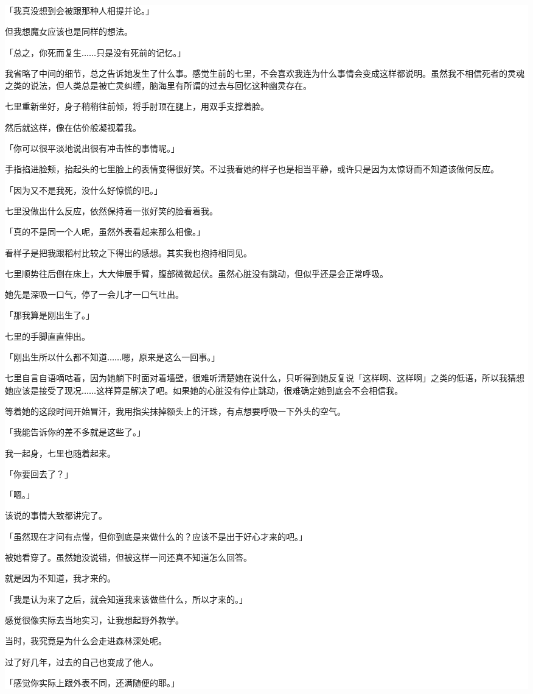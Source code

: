 「我真没想到会被跟那种人相提并论。」

但我想魔女应该也是同样的想法。

「总之，你死而复生……只是没有死前的记忆。」

我省略了中间的细节，总之告诉她发生了什么事。感觉生前的七里，不会喜欢我连为什么事情会变成这样都说明。虽然我不相信死者的灵魂之类的说法，但人类总是被亡灵纠缠，脑海里有所谓的过去与回忆这种幽灵存在。

七里重新坐好，身子稍稍往前倾，将手肘顶在腿上，用双手支撑着脸。

然后就这样，像在估价般凝视着我。

「你可以很平淡地说出很有冲击性的事情呢。」

手指掐进脸颊，抬起头的七里脸上的表情变得很好笑。不过我看她的样子也是相当平静，或许只是因为太惊讶而不知道该做何反应。

「因为又不是我死，没什么好惊慌的吧。」

七里没做出什么反应，依然保持着一张好笑的脸看着我。

「真的不是同一个人呢，虽然外表看起来那么相像。」

看样子是把我跟稻村比较之下得出的感想。其实我也抱持相同见。

七里顺势往后倒在床上，大大伸展手臂，腹部微微起伏。虽然心脏没有跳动，但似乎还是会正常呼吸。

她先是深吸一口气，停了一会儿才一口气吐出。

「那我算是刚出生了。」

七里的手脚直直伸出。

「刚出生所以什么都不知道……嗯，原来是这么一回事。」

七里自言自语嘀咕着，因为她躺下时面对着墙壁，很难听清楚她在说什么，只听得到她反复说「这样啊、这样啊」之类的低语，所以我猜想她应该是接受了现况……这样算是解决了吧。如果她的心脏没有停止跳动，很难确定她到底会不会相信我。

等着她的这段时间开始冒汗，我用指尖抹掉额头上的汗珠，有点想要呼吸一下外头的空气。

「我能告诉你的差不多就是这些了。」

我一起身，七里也随着起来。

「你要回去了？」

「嗯。」

该说的事情大致都讲完了。

「虽然现在才问有点慢，但你到底是来做什么的？应该不是出于好心才来的吧。」

被她看穿了。虽然她没说错，但被这样一问还真不知道怎么回答。

就是因为不知道，我才来的。

「我是认为来了之后，就会知道我来该做些什么，所以才来的。」

感觉很像实际去当地实习，让我想起野外教学。

当时，我究竟是为什么会走进森林深处呢。

过了好几年，过去的自己也变成了他人。

「感觉你实际上跟外表不同，还满随便的耶。」
